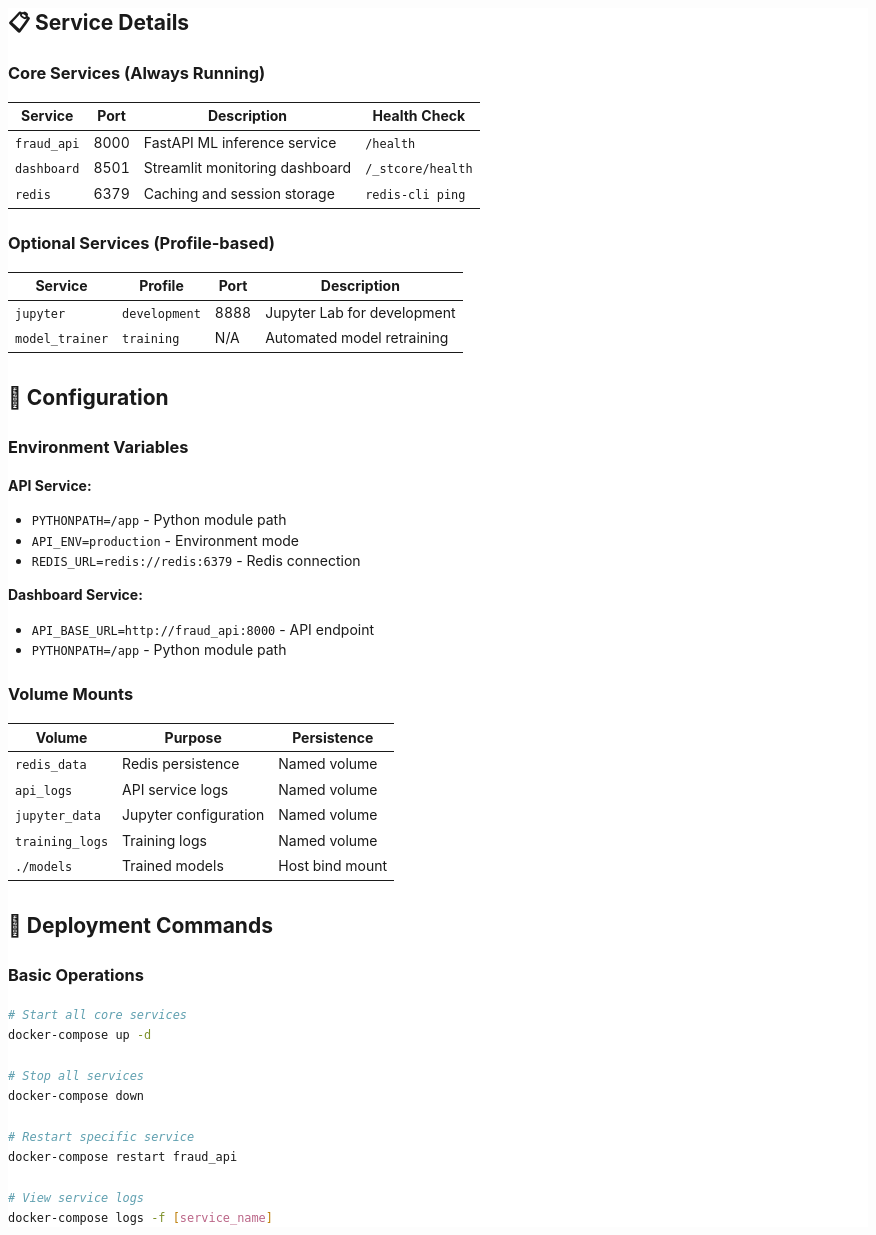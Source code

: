 ## 📋 Service Details

### Core Services (Always Running)

| Service | Port | Description | Health Check |
|---------|------|-------------|--------------|
| `fraud_api` | 8000 | FastAPI ML inference service | `/health` |
| `dashboard` | 8501 | Streamlit monitoring dashboard | `/_stcore/health` |
| `redis` | 6379 | Caching and session storage | `redis-cli ping` |

### Optional Services (Profile-based)

| Service | Profile | Port | Description |
|---------|---------|------|-------------|
| `jupyter` | `development` | 8888 | Jupyter Lab for development |
| `model_trainer` | `training` | N/A | Automated model retraining |

## 🔧 Configuration

### Environment Variables

**API Service:**
- `PYTHONPATH=/app` - Python module path
- `API_ENV=production` - Environment mode
- `REDIS_URL=redis://redis:6379` - Redis connection

**Dashboard Service:**
- `API_BASE_URL=http://fraud_api:8000` - API endpoint
- `PYTHONPATH=/app` - Python module path

### Volume Mounts

| Volume | Purpose | Persistence |
|--------|---------|-------------|
| `redis_data` | Redis persistence | Named volume |
| `api_logs` | API service logs | Named volume |
| `jupyter_data` | Jupyter configuration | Named volume |
| `training_logs` | Training logs | Named volume |
| `./models` | Trained models | Host bind mount |

## 🚀 Deployment Commands

### Basic Operations
```bash
# Start all core services
docker-compose up -d

# Stop all services
docker-compose down

# Restart specific service
docker-compose restart fraud_api

# View service logs
docker-compose logs -f [service_name]

```